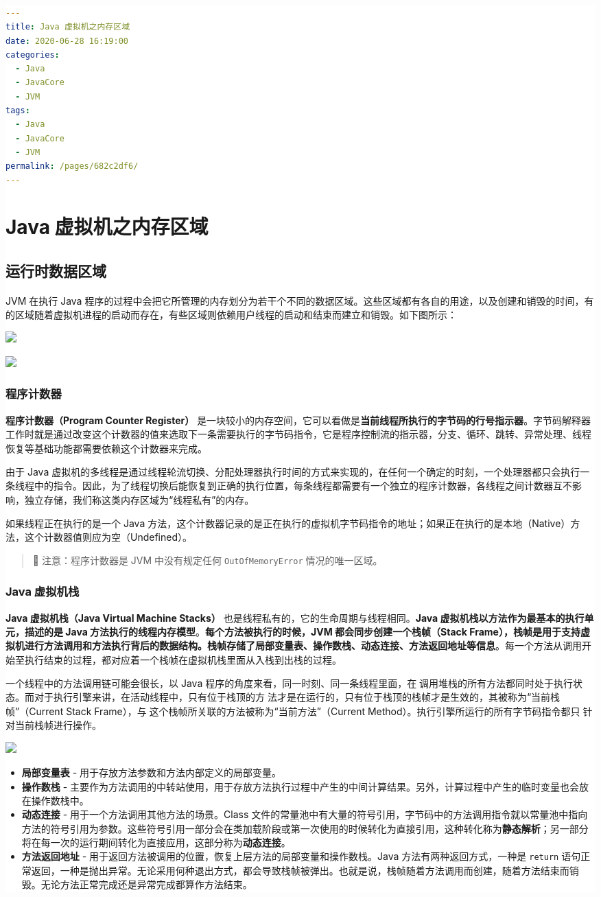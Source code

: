 ```yaml
---
title: Java 虚拟机之内存区域
date: 2020-06-28 16:19:00
categories:
  - Java
  - JavaCore
  - JVM
tags:
  - Java
  - JavaCore
  - JVM
permalink: /pages/682c2df6/
---
```


# Java 虚拟机之内存区域

## 运行时数据区域

JVM 在执行 Java 程序的过程中会把它所管理的内存划分为若干个不同的数据区域。这些区域都有各自的用途，以及创建和销毁的时间，有的区域随着虚拟机进程的启动而存在，有些区域则依赖用户线程的启动和结束而建立和销毁。如下图所示：

![](https://raw.githubusercontent.com/dunwu/images/master/snap/202408130820873.png)

![](https://raw.githubusercontent.com/dunwu/images/master/snap/202408130821056.png)

### 程序计数器

**程序计数器（Program Counter Register）** 是一块较小的内存空间，它可以看做是**当前线程所执行的字节码的行号指示器**。字节码解释器工作时就是通过改变这个计数器的值来选取下一条需要执行的字节码指令，它是程序控制流的指示器，分支、循环、跳转、异常处理、线程恢复等基础功能都需要依赖这个计数器来完成。

由于 Java 虚拟机的多线程是通过线程轮流切换、分配处理器执行时间的方式来实现的，在任何一个确定的时刻，一个处理器都只会执行一条线程中的指令。因此，为了线程切换后能恢复到正确的执行位置，每条线程都需要有一个独立的程序计数器，各线程之间计数器互不影响，独立存储，我们称这类内存区域为“线程私有”的内存。

如果线程正在执行的是一个 Java 方法，这个计数器记录的是正在执行的虚拟机字节码指令的地址；如果正在执行的是本地（Native）方法，这个计数器值则应为空（Undefined）。

> 🔔 注意：程序计数器是 JVM 中没有规定任何 `OutOfMemoryError` 情况的唯一区域。

### Java 虚拟机栈

**Java 虚拟机栈（Java Virtual Machine Stacks）** 也是线程私有的，它的生命周期与线程相同。**Java 虚拟机栈以方法作为最基本的执行单元，描述的是 Java 方法执行的线程内存模型**。**每个方法被执行的时候，JVM 都会同步创建一个栈帧（Stack Frame），栈帧是用于支持虚拟机进行方法调用和方法执行背后的数据结构。栈帧存储了局部变量表、操作数栈、动态连接、方法返回地址等信息**。每一个方法从调用开始至执行结束的过程，都对应着一个栈帧在虚拟机栈里面从入栈到出栈的过程。

一个线程中的方法调用链可能会很长，以 Java 程序的角度来看，同一时刻、同一条线程里面，在 调用堆栈的所有方法都同时处于执行状态。而对于执行引擎来讲，在活动线程中，只有位于栈顶的方 法才是在运行的，只有位于栈顶的栈帧才是生效的，其被称为“当前栈帧”（Current Stack Frame），与 这个栈帧所关联的方法被称为“当前方法”（Current Method）。执行引擎所运行的所有字节码指令都只 针对当前栈帧进行操作。

![](https://raw.githubusercontent.com/dunwu/images/master/snap/202408130821241.png)

- **局部变量表** - 用于存放方法参数和方法内部定义的局部变量。
- **操作数栈** - 主要作为方法调用的中转站使用，用于存放方法执行过程中产生的中间计算结果。另外，计算过程中产生的临时变量也会放在操作数栈中。
- **动态连接** - 用于一个方法调用其他方法的场景。Class 文件的常量池中有大量的符号引用，字节码中的方法调用指令就以常量池中指向方法的符号引用为参数。这些符号引用一部分会在类加载阶段或第一次使用的时候转化为直接引用，这种转化称为**静态解析**；另一部分将在每一次的运行期间转化为直接应用，这部分称为**动态连接**。
- **方法返回地址** - 用于返回方法被调用的位置，恢复上层方法的局部变量和操作数栈。Java 方法有两种返回方式，一种是 `return` 语句正常返回，一种是抛出异常。无论采用何种退出方式，都会导致栈帧被弹出。也就是说，栈帧随着方法调用而创建，随着方法结束而销毁。无论方法正常完成还是异常完成都算作方法结束。
